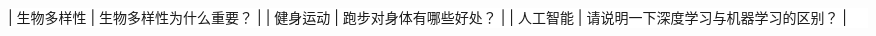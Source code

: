 | 生物多样性                         | 生物多样性为什么重要？                                                                                                                                                                                                                                                                                                                                                                                                                                                                                                                                                                                                                                                                                                                                                                                                                                                                                                                                                                                                                                                                                                                                                                                                                                                                                                                                                                                                                                                                                                                                                                                                                                                                                                                         |
| 健身运动                           | 跑步对身体有哪些好处？                                                                                                                                                                                                                                                                                                                                                                                                                                                                                                                                                                                                                                                                                                                                                                                                                                                                                                                                                                                                                                                                                                                                                                                                                                                                                                                                                                                                                                                                                                                                                                                                                                                                                                                      |
| 人工智能                           | 请说明一下深度学习与机器学习的区别？                                                                                                                                                                                                                                                                                                                                                                                                                                                                                                                                                                                                                                                                                                                                                                                                                                                                                                                                                                                                                                                                                                                                                                                                                                                                                                                                                                                                                                                                                                                                                                                                                                               |